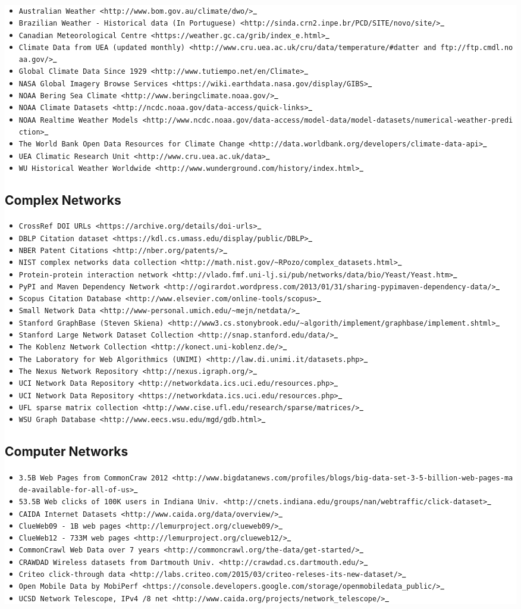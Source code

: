 * `Australian Weather <http://www.bom.gov.au/climate/dwo/>`_
* `Brazilian Weather - Historical data (In Portuguese) <http://sinda.crn2.inpe.br/PCD/SITE/novo/site/>`_
* `Canadian Meteorological Centre <https://weather.gc.ca/grib/index_e.html>`_
* `Climate Data from UEA (updated monthly) <http://www.cru.uea.ac.uk/cru/data/temperature/#datter and ftp://ftp.cmdl.noaa.gov/>`_
* `Global Climate Data Since 1929 <http://www.tutiempo.net/en/Climate>`_
* `NASA Global Imagery Browse Services <https://wiki.earthdata.nasa.gov/display/GIBS>`_
* `NOAA Bering Sea Climate <http://www.beringclimate.noaa.gov/>`_
* `NOAA Climate Datasets <http://ncdc.noaa.gov/data-access/quick-links>`_
* `NOAA Realtime Weather Models <http://www.ncdc.noaa.gov/data-access/model-data/model-datasets/numerical-weather-prediction>`_
* `The World Bank Open Data Resources for Climate Change <http://data.worldbank.org/developers/climate-data-api>`_
* `UEA Climatic Research Unit <http://www.cru.uea.ac.uk/data>`_
* `WU Historical Weather Worldwide <http://www.wunderground.com/history/index.html>`_


Complex Networks
----------------

* `CrossRef DOI URLs <https://archive.org/details/doi-urls>`_
* `DBLP Citation dataset <https://kdl.cs.umass.edu/display/public/DBLP>`_
* `NBER Patent Citations <http://nber.org/patents/>`_
* `NIST complex networks data collection <http://math.nist.gov/~RPozo/complex_datasets.html>`_
* `Protein-protein interaction network <http://vlado.fmf.uni-lj.si/pub/networks/data/bio/Yeast/Yeast.htm>`_
* `PyPI and Maven Dependency Network <http://ogirardot.wordpress.com/2013/01/31/sharing-pypimaven-dependency-data/>`_
* `Scopus Citation Database <http://www.elsevier.com/online-tools/scopus>`_
* `Small Network Data <http://www-personal.umich.edu/~mejn/netdata/>`_
* `Stanford GraphBase (Steven Skiena) <http://www3.cs.stonybrook.edu/~algorith/implement/graphbase/implement.shtml>`_
* `Stanford Large Network Dataset Collection <http://snap.stanford.edu/data/>`_
* `The Koblenz Network Collection <http://konect.uni-koblenz.de/>`_
* `The Laboratory for Web Algorithmics (UNIMI) <http://law.di.unimi.it/datasets.php>`_
* `The Nexus Network Repository <http://nexus.igraph.org/>`_
* `UCI Network Data Repository <http://networkdata.ics.uci.edu/resources.php>`_
* `UCI Network Data Repository <https://networkdata.ics.uci.edu/resources.php>`_
* `UFL sparse matrix collection <http://www.cise.ufl.edu/research/sparse/matrices/>`_
* `WSU Graph Database <http://www.eecs.wsu.edu/mgd/gdb.html>`_


Computer Networks
-----------------

* `3.5B Web Pages from CommonCraw 2012 <http://www.bigdatanews.com/profiles/blogs/big-data-set-3-5-billion-web-pages-made-available-for-all-of-us>`_
* `53.5B Web clicks of 100K users in Indiana Univ. <http://cnets.indiana.edu/groups/nan/webtraffic/click-dataset>`_
* `CAIDA Internet Datasets <http://www.caida.org/data/overview/>`_
* `ClueWeb09 - 1B web pages <http://lemurproject.org/clueweb09/>`_
* `ClueWeb12 - 733M web pages <http://lemurproject.org/clueweb12/>`_
* `CommonCrawl Web Data over 7 years <http://commoncrawl.org/the-data/get-started/>`_
* `CRAWDAD Wireless datasets from Dartmouth Univ. <http://crawdad.cs.dartmouth.edu/>`_
* `Criteo click-through data <http://labs.criteo.com/2015/03/criteo-releses-its-new-dataset/>`_
* `Open Mobile Data by MobiPerf <https://console.developers.google.com/storage/openmobiledata_public/>`_
* `UCSD Network Telescope, IPv4 /8 net <http://www.caida.org/projects/network_telescope/>`_
